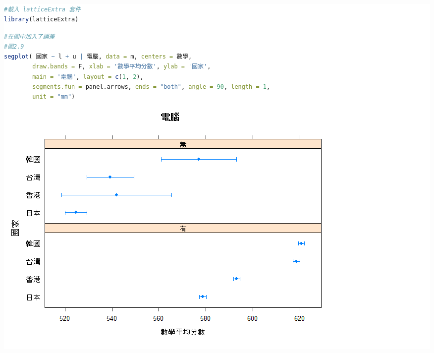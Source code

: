 ``` r
#載入 latticeExtra 套件
library(latticeExtra)
```

``` r
#在圖中加入了誤差
#圖2.9
segplot( 國家 ~ l + u | 電腦, data = m, centers = 數學, 
        draw.bands = F, xlab = '數學平均分數', ylab = '國家',
        main = '電腦', layout = c(1, 2),
        segments.fun = panel.arrows, ends = "both", angle = 90, length = 1, 
        unit = "mm")
```

![](ch02_files/figure-markdown_github/fig2_9-1.png)
